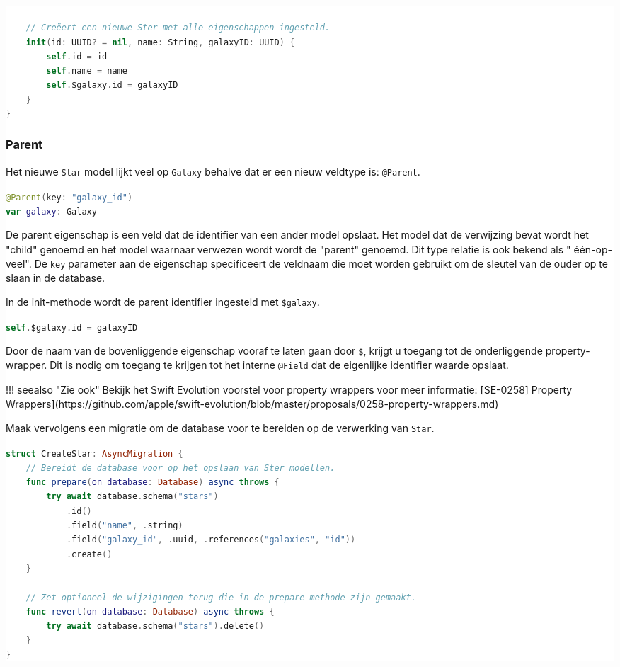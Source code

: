 ```swift

    // Creëert een nieuwe Ster met alle eigenschappen ingesteld.
    init(id: UUID? = nil, name: String, galaxyID: UUID) {
        self.id = id
        self.name = name
        self.$galaxy.id = galaxyID
    }
}
```

### Parent

Het nieuwe `Star` model lijkt veel op `Galaxy` behalve dat er een nieuw veldtype is: `@Parent`.

```swift
@Parent(key: "galaxy_id")
var galaxy: Galaxy
```

De parent eigenschap is een veld dat de identifier van een ander model opslaat. Het model dat de verwijzing bevat wordt het "child" genoemd en het model waarnaar verwezen wordt wordt de "parent" genoemd. Dit type relatie is ook bekend als " één-op-veel". De `key` parameter aan de eigenschap specificeert de veldnaam die moet worden gebruikt om de sleutel van de ouder op te slaan in de database.

In de init-methode wordt de parent identifier ingesteld met `$galaxy`.

```swift
self.$galaxy.id = galaxyID
```

 Door de naam van de bovenliggende eigenschap vooraf te laten gaan door `$`, krijgt u toegang tot de onderliggende property-wrapper. Dit is nodig om toegang te krijgen tot het interne `@Field` dat de eigenlijke identifier waarde opslaat.

!!! seealso "Zie ook"
    Bekijk het Swift Evolution voorstel voor property wrappers voor meer informatie: [SE-0258] Property Wrappers](https://github.com/apple/swift-evolution/blob/master/proposals/0258-property-wrappers.md)

Maak vervolgens een migratie om de database voor te bereiden op de verwerking van `Star`.

```swift
struct CreateStar: AsyncMigration {
    // Bereidt de database voor op het opslaan van Ster modellen.
    func prepare(on database: Database) async throws {
        try await database.schema("stars")
            .id()
            .field("name", .string)
            .field("galaxy_id", .uuid, .references("galaxies", "id"))
            .create()
    }

    // Zet optioneel de wijzigingen terug die in de prepare methode zijn gemaakt.
    func revert(on database: Database) async throws {
        try await database.schema("stars").delete()
    }
}
```
